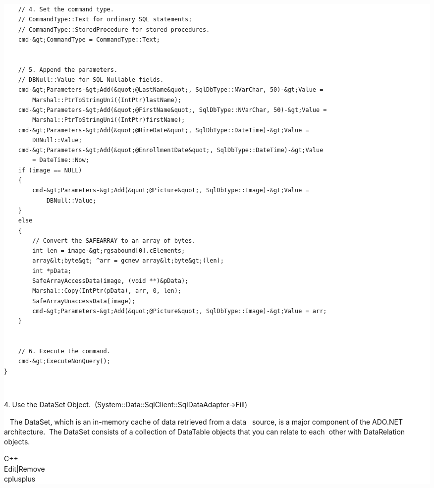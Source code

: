 
        // 4. Set the command type.
        // CommandType::Text for ordinary SQL statements;
        // CommandType::StoredProcedure for stored procedures.
        cmd-&gt;CommandType = CommandType::Text;


        // 5. Append the parameters.
        // DBNull::Value for SQL-Nullable fields.
        cmd-&gt;Parameters-&gt;Add(&quot;@LastName&quot;, SqlDbType::NVarChar, 50)-&gt;Value = 
            Marshal::PtrToStringUni((IntPtr)lastName);
        cmd-&gt;Parameters-&gt;Add(&quot;@FirstName&quot;, SqlDbType::NVarChar, 50)-&gt;Value = 
            Marshal::PtrToStringUni((IntPtr)firstName);
        cmd-&gt;Parameters-&gt;Add(&quot;@HireDate&quot;, SqlDbType::DateTime)-&gt;Value = 
            DBNull::Value;
        cmd-&gt;Parameters-&gt;Add(&quot;@EnrollmentDate&quot;, SqlDbType::DateTime)-&gt;Value
            = DateTime::Now;
        if (image == NULL)
        {
            cmd-&gt;Parameters-&gt;Add(&quot;@Picture&quot;, SqlDbType::Image)-&gt;Value = 
                DBNull::Value;
        }
        else
        {
            // Convert the SAFEARRAY to an array of bytes.
            int len = image-&gt;rgsabound[0].cElements;
            array&lt;byte&gt; ^arr = gcnew array&lt;byte&gt;(len);
            int *pData;
            SafeArrayAccessData(image, (void **)&pData);
            Marshal::Copy(IntPtr(pData), arr, 0, len);
            SafeArrayUnaccessData(image);
            cmd-&gt;Parameters-&gt;Add(&quot;@Picture&quot;, SqlDbType::Image)-&gt;Value = arr;
        }


        // 6. Execute the command.
        cmd-&gt;ExecuteNonQuery();
    }

</pre>
</div>
</div>
<div class="endscriptcode">&nbsp;</div>
<p class="MsoNormal">4. Use the DataSet Object.<span style="">&nbsp; </span>(System::Data::SqlClient::SqlDataAdapter-&gt;Fill)
</p>
<p class="MsoNormal"><span style="">&nbsp;&nbsp; </span>The DataSet, which is an in-memory cache of data retrieved from a data
<span style="">&nbsp;&nbsp;</span>source, is a major component of the ADO.NET architecture.<span style="">&nbsp;
</span>The DataSet consists of a collection of DataTable objects that you can relate to each
<span style="">&nbsp;</span>other with DataRelation objects.<span style=""> </span>
</p>
<div class="scriptcode">
<div class="pluginEditHolder" pluginCommand="mceScriptCode">
<div class="title"><span>C&#43;&#43;</span></div>
<div class="pluginLinkHolder"><span class="pluginEditHolderLink">Edit</span>|<span class="pluginRemoveHolderLink">Remove</span>
</div>
<span class="hidden">cplusplus</span>
